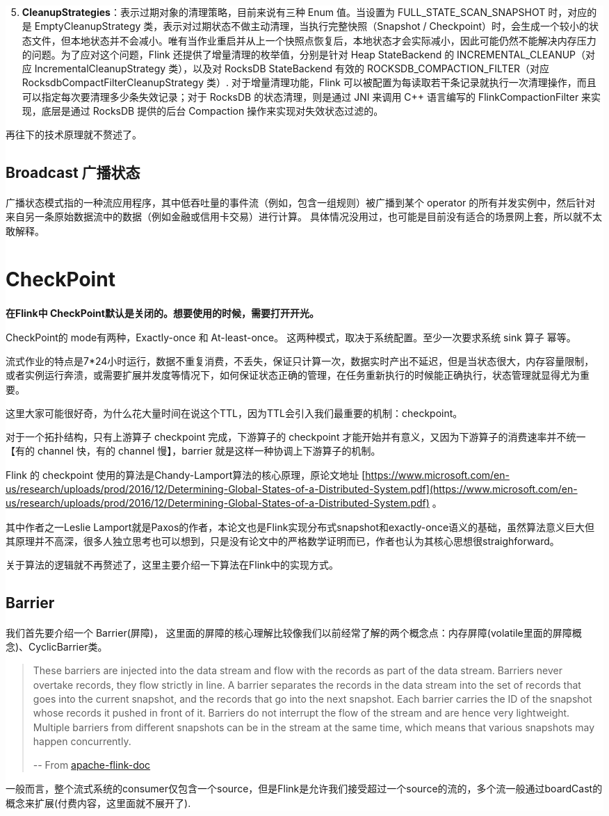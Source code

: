 5.  **CleanupStrategies**：表示过期对象的清理策略，目前来说有三种 Enum 值。当设置为 FULL\_STATE\_SCAN\_SNAPSHOT 时，对应的是 EmptyCleanupStrategy 类，表示对过期状态不做主动清理，当执行完整快照（Snapshot / Checkpoint）时，会生成一个较小的状态文件，但本地状态并不会减小。唯有当作业重启并从上一个快照点恢复后，本地状态才会实际减小，因此可能仍然不能解决内存压力的问题。为了应对这个问题，Flink 还提供了增量清理的枚举值，分别是针对 Heap StateBackend 的 INCREMENTAL\_CLEANUP（对应 IncrementalCleanupStrategy 类），以及对 RocksDB StateBackend 有效的 ROCKSDB\_COMPACTION\_FILTER（对应 RocksdbCompactFilterCleanupStrategy 类）. 对于增量清理功能，Flink 可以被配置为每读取若干条记录就执行一次清理操作，而且可以指定每次要清理多少条失效记录；对于 RocksDB 的状态清理，则是通过 JNI 来调用 C++ 语言编写的 FlinkCompactionFilter 来实现，底层是通过 RocksDB 提供的后台 Compaction 操作来实现对失效状态过滤的。
    

再往下的技术原理就不赘述了。

Broadcast 广播状态
--------------

广播状态模式指的一种流应用程序，其中低吞吐量的事件流（例如，包含一组规则）被广播到某个 operator 的所有并发实例中，然后针对来自另一条原始数据流中的数据（例如金融或信用卡交易）进行计算。 具体情况没用过，也可能是目前没有适合的场景网上套，所以就不太敢解释。

CheckPoint
==========

**在Flink中 CheckPoint默认是关闭的。想要使用的时候，需要打开开光。**

CheckPoint的 mode有两种，Exactly-once 和 At-least-once。 这两种模式，取决于系统配置。至少一次要求系统 sink 算子 幂等。

流式作业的特点是7\*24小时运行，数据不重复消费，不丢失，保证只计算一次，数据实时产出不延迟，但是当状态很大，内存容量限制，或者实例运行奔溃，或需要扩展并发度等情况下，如何保证状态正确的管理，在任务重新执行的时候能正确执行，状态管理就显得尤为重要。

这里大家可能很好奇，为什么花大量时间在说这个TTL，因为TTL会引入我们最重要的机制：checkpoint。

对于一个拓扑结构，只有上游算子 checkpoint 完成，下游算子的 checkpoint 才能开始并有意义，又因为下游算子的消费速率并不统一【有的 channel 快，有的 channel 慢】，barrier 就是这样一种协调上下游算子的机制。

Flink 的 checkpoint 使用的算法是Chandy-Lamport算法的核心原理，原论文地址 [https://www.microsoft.com/en-us/research/uploads/prod/2016/12/Determining-Global-States-of-a-Distributed-System.pdf](https://www.microsoft.com/en-us/research/uploads/prod/2016/12/Determining-Global-States-of-a-Distributed-System.pdf) 。

其中作者之一Leslie Lamport就是Paxos的作者，本论文也是Flink实现分布式snapshot和exactly-once语义的基础，虽然算法意义巨大但其原理并不高深，很多人独立思考也可以想到，只是没有论文中的严格数学证明而已，作者也认为其核心思想很straighforward。

关于算法的逻辑就不再赘述了，这里主要介绍一下算法在Flink中的实现方式。

Barrier
-------

我们首先要介绍一个 Barrier(屏障)， 这里面的屏障的核心理解比较像我们以前经常了解的两个概念点：内存屏障(volatile里面的屏障概念)、CyclicBarrier类。

> These barriers are injected into the data stream and flow with the records as part of the data stream. Barriers never overtake records, they flow strictly in line. A barrier separates the records in the data stream into the set of records that goes into the current snapshot, and the records that go into the next snapshot. Each barrier carries the ID of the snapshot whose records it pushed in front of it. Barriers do not interrupt the flow of the stream and are hence very lightweight. Multiple barriers from different snapshots can be in the stream at the same time, which means that various snapshots may happen concurrently.
>
> \-- From [apache-flink-doc](https://ci.apache.org/projects/flink/flink-docs-release-1.11/concepts/stateful-stream-processing.html#barriers)

一般而言，整个流式系统的consumer仅包含一个source，但是Flink是允许我们接受超过一个source的流的，多个流一般通过boardCast的概念来扩展(付费内容，这里面就不展开了).

